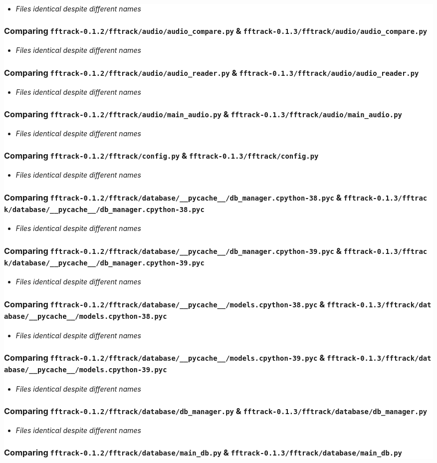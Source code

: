  * *Files identical despite different names*

### Comparing `fftrack-0.1.2/fftrack/audio/audio_compare.py` & `fftrack-0.1.3/fftrack/audio/audio_compare.py`

 * *Files identical despite different names*

### Comparing `fftrack-0.1.2/fftrack/audio/audio_reader.py` & `fftrack-0.1.3/fftrack/audio/audio_reader.py`

 * *Files identical despite different names*

### Comparing `fftrack-0.1.2/fftrack/audio/main_audio.py` & `fftrack-0.1.3/fftrack/audio/main_audio.py`

 * *Files identical despite different names*

### Comparing `fftrack-0.1.2/fftrack/config.py` & `fftrack-0.1.3/fftrack/config.py`

 * *Files identical despite different names*

### Comparing `fftrack-0.1.2/fftrack/database/__pycache__/db_manager.cpython-38.pyc` & `fftrack-0.1.3/fftrack/database/__pycache__/db_manager.cpython-38.pyc`

 * *Files identical despite different names*

### Comparing `fftrack-0.1.2/fftrack/database/__pycache__/db_manager.cpython-39.pyc` & `fftrack-0.1.3/fftrack/database/__pycache__/db_manager.cpython-39.pyc`

 * *Files identical despite different names*

### Comparing `fftrack-0.1.2/fftrack/database/__pycache__/models.cpython-38.pyc` & `fftrack-0.1.3/fftrack/database/__pycache__/models.cpython-38.pyc`

 * *Files identical despite different names*

### Comparing `fftrack-0.1.2/fftrack/database/__pycache__/models.cpython-39.pyc` & `fftrack-0.1.3/fftrack/database/__pycache__/models.cpython-39.pyc`

 * *Files identical despite different names*

### Comparing `fftrack-0.1.2/fftrack/database/db_manager.py` & `fftrack-0.1.3/fftrack/database/db_manager.py`

 * *Files identical despite different names*

### Comparing `fftrack-0.1.2/fftrack/database/main_db.py` & `fftrack-0.1.3/fftrack/database/main_db.py`
